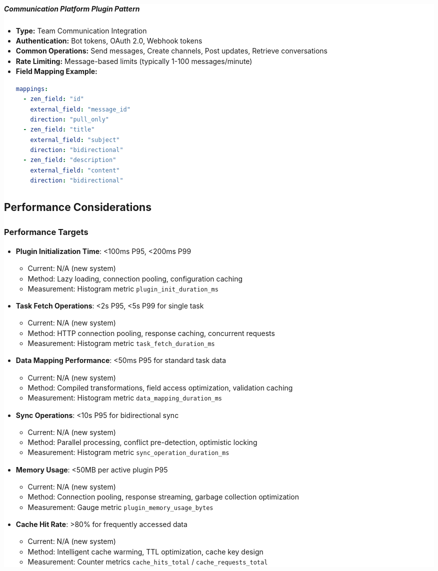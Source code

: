 ##### Communication Platform Plugin Pattern
- **Type:** Team Communication Integration
- **Authentication:** Bot tokens, OAuth 2.0, Webhook tokens
- **Common Operations:** Send messages, Create channels, Post updates, Retrieve conversations
- **Rate Limiting:** Message-based limits (typically 1-100 messages/minute)
- **Field Mapping Example:**
  ```yaml
  mappings:
    - zen_field: "id"
      external_field: "message_id"
      direction: "pull_only"
    - zen_field: "title"
      external_field: "subject"
      direction: "bidirectional"
    - zen_field: "description"
      external_field: "content"
      direction: "bidirectional"
  ```

## Performance Considerations

### Performance Targets

- **Plugin Initialization Time**: <100ms P95, <200ms P99
  - Current: N/A (new system)
  - Method: Lazy loading, connection pooling, configuration caching
  - Measurement: Histogram metric `plugin_init_duration_ms`

- **Task Fetch Operations**: <2s P95, <5s P99 for single task
  - Current: N/A (new system)
  - Method: HTTP connection pooling, response caching, concurrent requests
  - Measurement: Histogram metric `task_fetch_duration_ms`

- **Data Mapping Performance**: <50ms P95 for standard task data
  - Current: N/A (new system)
  - Method: Compiled transformations, field access optimization, validation caching
  - Measurement: Histogram metric `data_mapping_duration_ms`

- **Sync Operations**: <10s P95 for bidirectional sync
  - Current: N/A (new system)
  - Method: Parallel processing, conflict pre-detection, optimistic locking
  - Measurement: Histogram metric `sync_operation_duration_ms`

- **Memory Usage**: <50MB per active plugin P95
  - Current: N/A (new system)
  - Method: Connection pooling, response streaming, garbage collection optimization
  - Measurement: Gauge metric `plugin_memory_usage_bytes`

- **Cache Hit Rate**: >80% for frequently accessed data
  - Current: N/A (new system)
  - Method: Intelligent cache warming, TTL optimization, cache key design
  - Measurement: Counter metrics `cache_hits_total` / `cache_requests_total`
